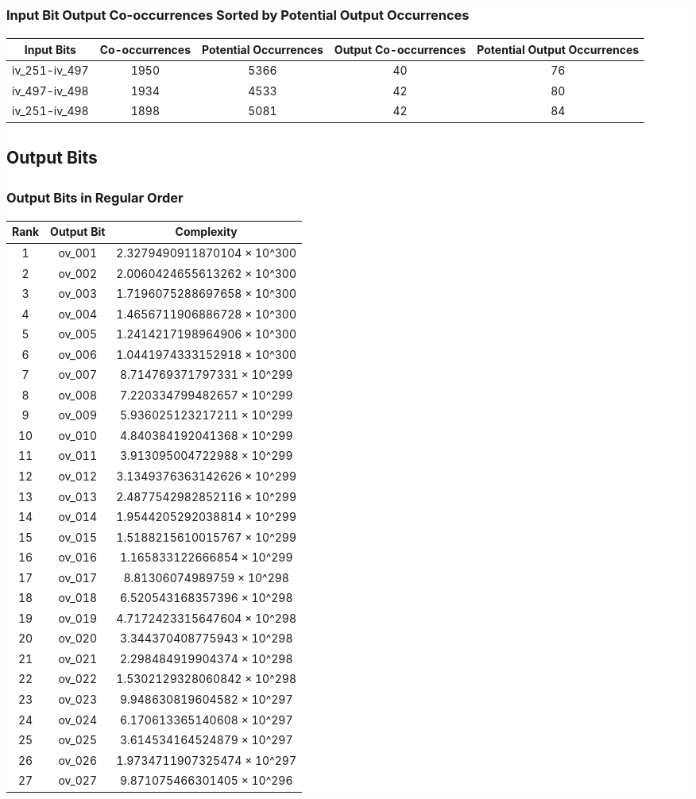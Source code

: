 ### Input Bit Output Co-occurrences Sorted by Potential Output Occurrences

| Input Bits | Co-occurrences | Potential Occurrences | Output Co-occurrences | Potential Output Occurrences |
|:----------:|:--------------:|:---------------------:|:---------------------:|:----------------------------:|
| iv_251-iv_497 | 1950 | 5366 | 40 | 76 |
| iv_497-iv_498 | 1934 | 4533 | 42 | 80 |
| iv_251-iv_498 | 1898 | 5081 | 42 | 84 |

## Output Bits

### Output Bits in Regular Order

| Rank | Output Bit | Complexity |
|:----:|:----------:|:----------:|
| 1 | ov_001 | 2.3279490911870104 × 10^300 |
| 2 | ov_002 | 2.0060424655613262 × 10^300 |
| 3 | ov_003 | 1.7196075288697658 × 10^300 |
| 4 | ov_004 | 1.4656711906886728 × 10^300 |
| 5 | ov_005 | 1.2414217198964906 × 10^300 |
| 6 | ov_006 | 1.0441974333152918 × 10^300 |
| 7 | ov_007 | 8.714769371797331 × 10^299 |
| 8 | ov_008 | 7.220334799482657 × 10^299 |
| 9 | ov_009 | 5.936025123217211 × 10^299 |
| 10 | ov_010 | 4.840384192041368 × 10^299 |
| 11 | ov_011 | 3.913095004722988 × 10^299 |
| 12 | ov_012 | 3.1349376363142626 × 10^299 |
| 13 | ov_013 | 2.4877542982852116 × 10^299 |
| 14 | ov_014 | 1.9544205292038814 × 10^299 |
| 15 | ov_015 | 1.5188215610015767 × 10^299 |
| 16 | ov_016 | 1.165833122666854 × 10^299 |
| 17 | ov_017 | 8.81306074989759 × 10^298 |
| 18 | ov_018 | 6.520543168357396 × 10^298 |
| 19 | ov_019 | 4.7172423315647604 × 10^298 |
| 20 | ov_020 | 3.344370408775943 × 10^298 |
| 21 | ov_021 | 2.298484919904374 × 10^298 |
| 22 | ov_022 | 1.5302129328060842 × 10^298 |
| 23 | ov_023 | 9.948630819604582 × 10^297 |
| 24 | ov_024 | 6.170613365140608 × 10^297 |
| 25 | ov_025 | 3.614534164524879 × 10^297 |
| 26 | ov_026 | 1.9734711907325474 × 10^297 |
| 27 | ov_027 | 9.871075466301405 × 10^296 |